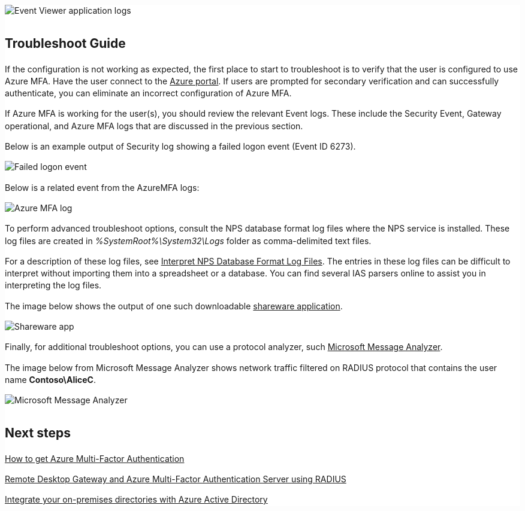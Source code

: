 ![Event Viewer application logs](./media/howto-mfa-nps-extension-rdg/image32.png)

## Troubleshoot Guide

If the configuration is not working as expected, the first place to start to troubleshoot is to verify that the user is configured to use Azure MFA. Have the user connect to the [Azure portal](https://portal.azure.com). If users are prompted for secondary verification and can successfully authenticate, you can eliminate an incorrect configuration of Azure MFA.

If Azure MFA is working for the user(s), you should review the relevant Event logs. These include the Security Event, Gateway operational, and Azure MFA logs that are discussed in the previous section. 

Below is an example output of Security log showing a failed logon event (Event ID 6273).

![Failed logon event](./media/howto-mfa-nps-extension-rdg/image33.png)

Below is a related event from the AzureMFA logs:

![Azure MFA log](./media/howto-mfa-nps-extension-rdg/image34.png)

To perform advanced troubleshoot options, consult the NPS database format log files where the NPS service is installed. These log files are created in _%SystemRoot%\System32\Logs_ folder as comma-delimited text files. 

For a description of these log files, see [Interpret NPS Database Format Log Files](https://technet.microsoft.com/library/cc771748.aspx). The entries in these log files can be difficult to interpret without importing them into a spreadsheet or a database. You can find several IAS parsers online to assist you in interpreting the log files. 

The image below shows the output of one such downloadable [shareware application](http://www.deepsoftware.com/iasviewer). 

![Shareware app](./media/howto-mfa-nps-extension-rdg/image35.png)

Finally, for additional troubleshoot options, you can use a protocol analyzer, such [Microsoft Message Analyzer](https://technet.microsoft.com/library/jj649776.aspx). 

The image below from Microsoft Message Analyzer shows network traffic filtered on RADIUS protocol that contains the user name **Contoso\AliceC**.

![Microsoft Message Analyzer](./media/howto-mfa-nps-extension-rdg/image36.png)

## Next steps
[How to get Azure Multi-Factor Authentication](concept-mfa-licensing.md)

[Remote Desktop Gateway and Azure Multi-Factor Authentication Server using RADIUS](howto-mfaserver-nps-rdg.md)

[Integrate your on-premises directories with Azure Active Directory](../hybrid/whatis-hybrid-identity.md)
